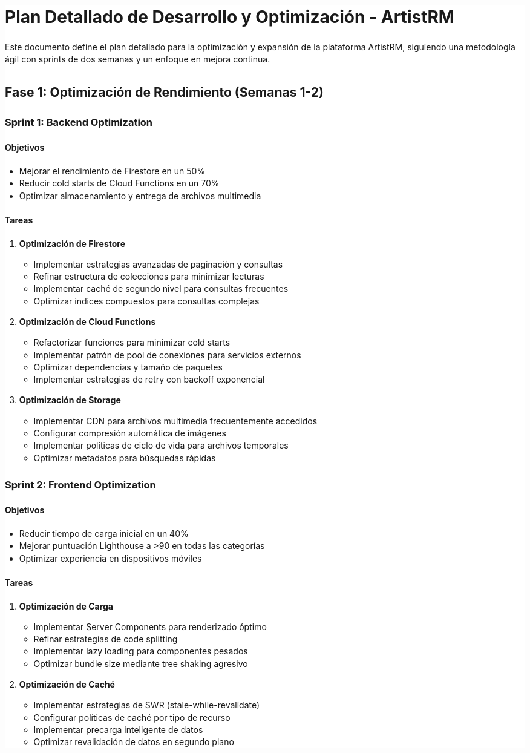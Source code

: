 # Plan Detallado de Desarrollo y Optimización - ArtistRM

Este documento define el plan detallado para la optimización y expansión de la plataforma ArtistRM, siguiendo una metodología ágil con sprints de dos semanas y un enfoque en mejora continua.

## Fase 1: Optimización de Rendimiento (Semanas 1-2)

### Sprint 1: Backend Optimization

#### Objetivos
- Mejorar el rendimiento de Firestore en un 50%
- Reducir cold starts de Cloud Functions en un 70%
- Optimizar almacenamiento y entrega de archivos multimedia

#### Tareas
1. **Optimización de Firestore**
   - Implementar estrategias avanzadas de paginación y consultas
   - Refinar estructura de colecciones para minimizar lecturas
   - Implementar caché de segundo nivel para consultas frecuentes
   - Optimizar índices compuestos para consultas complejas

2. **Optimización de Cloud Functions**
   - Refactorizar funciones para minimizar cold starts
   - Implementar patrón de pool de conexiones para servicios externos
   - Optimizar dependencias y tamaño de paquetes
   - Implementar estrategias de retry con backoff exponencial

3. **Optimización de Storage**
   - Implementar CDN para archivos multimedia frecuentemente accedidos
   - Configurar compresión automática de imágenes
   - Implementar políticas de ciclo de vida para archivos temporales
   - Optimizar metadatos para búsquedas rápidas

### Sprint 2: Frontend Optimization

#### Objetivos
- Reducir tiempo de carga inicial en un 40%
- Mejorar puntuación Lighthouse a >90 en todas las categorías
- Optimizar experiencia en dispositivos móviles

#### Tareas
1. **Optimización de Carga**
   - Implementar Server Components para renderizado óptimo
   - Refinar estrategias de code splitting
   - Implementar lazy loading para componentes pesados
   - Optimizar bundle size mediante tree shaking agresivo

2. **Optimización de Caché**
   - Implementar estrategias de SWR (stale-while-revalidate)
   - Configurar políticas de caché por tipo de recurso
   - Implementar precarga inteligente de datos
   - Optimizar revalidación de datos en segundo plano
